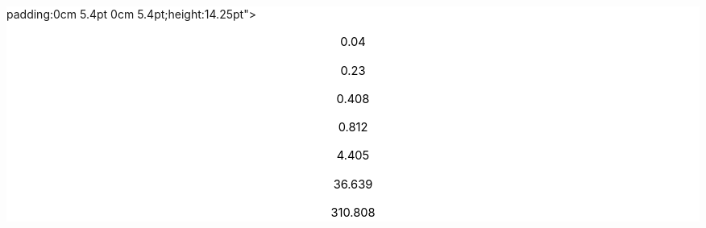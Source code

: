   padding:0cm 5.4pt 0cm 5.4pt;height:14.25pt">
  <p class="MsoNormal" align="center" style="text-align:center;mso-pagination:widow-orphan"><span lang="EN-US" style="font-size:11.0pt;mso-ascii-font-family:等线;mso-fareast-font-family:
  等线;mso-hansi-font-family:等线;mso-bidi-font-family:宋体;color:black;mso-font-kerning:
  0pt">0.04<o:p></o:p></span></p>
  </td>
  <td width="9%" nowrap="" style="width:9.2%;border-top:none;border-left:none;
  border-bottom:solid windowtext 1.0pt;border-right:solid windowtext 1.0pt;
  mso-border-bottom-alt:solid windowtext .5pt;mso-border-right-alt:solid windowtext .5pt;
  padding:0cm 5.4pt 0cm 5.4pt;height:14.25pt">
  <p class="MsoNormal" align="center" style="text-align:center;mso-pagination:widow-orphan"><span lang="EN-US" style="font-size:11.0pt;mso-ascii-font-family:等线;mso-fareast-font-family:
  等线;mso-hansi-font-family:等线;mso-bidi-font-family:宋体;color:black;mso-font-kerning:
  0pt">0.23<o:p></o:p></span></p>
  </td>
  <td width="10%" nowrap="" style="width:10.94%;border-top:none;border-left:none;
  border-bottom:solid windowtext 1.0pt;border-right:solid windowtext 1.0pt;
  mso-border-bottom-alt:solid windowtext .5pt;mso-border-right-alt:solid windowtext .5pt;
  padding:0cm 5.4pt 0cm 5.4pt;height:14.25pt">
  <p class="MsoNormal" align="center" style="text-align:center;mso-pagination:widow-orphan"><span lang="EN-US" style="font-size:11.0pt;mso-ascii-font-family:等线;mso-fareast-font-family:
  等线;mso-hansi-font-family:等线;mso-bidi-font-family:宋体;color:black;mso-font-kerning:
  0pt">0.408<o:p></o:p></span></p>
  </td>
  <td width="9%" nowrap="" style="width:9.92%;border-top:none;border-left:none;
  border-bottom:solid windowtext 1.0pt;border-right:solid windowtext 1.0pt;
  mso-border-bottom-alt:solid windowtext .5pt;mso-border-right-alt:solid windowtext .5pt;
  padding:0cm 5.4pt 0cm 5.4pt;height:14.25pt">
  <p class="MsoNormal" align="center" style="text-align:center;mso-pagination:widow-orphan"><span lang="EN-US" style="font-size:11.0pt;mso-ascii-font-family:等线;mso-fareast-font-family:
  等线;mso-hansi-font-family:等线;mso-bidi-font-family:宋体;color:black;mso-font-kerning:
  0pt">0.812<o:p></o:p></span></p>
  </td>
  <td width="9%" nowrap="" style="width:9.92%;border-top:none;border-left:none;
  border-bottom:solid windowtext 1.0pt;border-right:solid windowtext 1.0pt;
  mso-border-bottom-alt:solid windowtext .5pt;mso-border-right-alt:solid windowtext .5pt;
  padding:0cm 5.4pt 0cm 5.4pt;height:14.25pt">
  <p class="MsoNormal" align="center" style="text-align:center;mso-pagination:widow-orphan"><span lang="EN-US" style="font-size:11.0pt;mso-ascii-font-family:等线;mso-fareast-font-family:
  等线;mso-hansi-font-family:等线;mso-bidi-font-family:宋体;color:black;mso-font-kerning:
  0pt">4.405<o:p></o:p></span></p>
  </td>
  <td width="11%" nowrap="" style="width:11.66%;border-top:none;border-left:none;
  border-bottom:solid windowtext 1.0pt;border-right:solid windowtext 1.0pt;
  mso-border-bottom-alt:solid windowtext .5pt;mso-border-right-alt:solid windowtext .5pt;
  padding:0cm 5.4pt 0cm 5.4pt;height:14.25pt">
  <p class="MsoNormal" align="center" style="text-align:center;mso-pagination:widow-orphan"><span lang="EN-US" style="font-size:11.0pt;mso-ascii-font-family:等线;mso-fareast-font-family:
  等线;mso-hansi-font-family:等线;mso-bidi-font-family:宋体;color:black;mso-font-kerning:
  0pt">36.639<o:p></o:p></span></p>
  </td>
  <td width="13%" nowrap="" style="width:13.42%;border-top:none;border-left:none;
  border-bottom:solid windowtext 1.0pt;border-right:solid windowtext 1.0pt;
  mso-border-bottom-alt:solid windowtext .5pt;mso-border-right-alt:solid windowtext 1.0pt;
  padding:0cm 5.4pt 0cm 5.4pt;height:14.25pt">
  <p class="MsoNormal" align="center" style="text-align:center;mso-pagination:widow-orphan"><span lang="EN-US" style="font-size:11.0pt;mso-ascii-font-family:等线;mso-fareast-font-family:
  等线;mso-hansi-font-family:等线;mso-bidi-font-family:宋体;color:black;mso-font-kerning:
  0pt">310.808<o:p></o:p></span></p>
  </td>
 </tr>
 <tr style="mso-yfti-irow:13;height:14.25pt">
  <td width="26%" style="width:26.74%;border:solid windowtext 1.0pt;border-top:
  none;mso-border-left-alt:solid windowtext 1.0pt;mso-border-bottom-alt:solid windowtext .5pt;